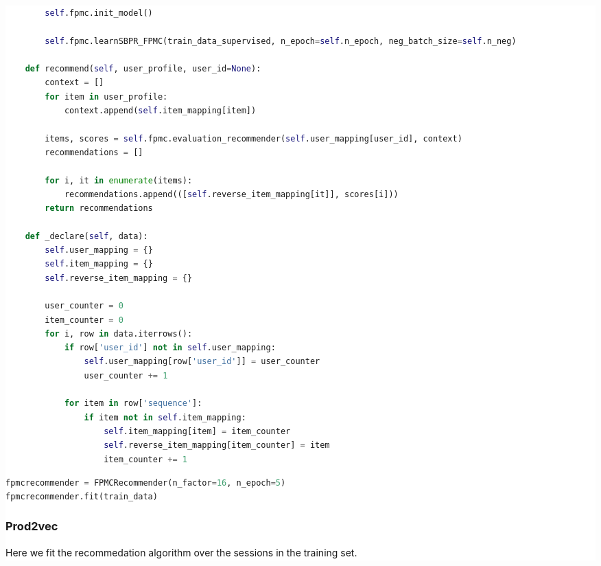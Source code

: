 ```python id="sq_W2Rt6_sHy"
        self.fpmc.init_model()

        self.fpmc.learnSBPR_FPMC(train_data_supervised, n_epoch=self.n_epoch, neg_batch_size=self.n_neg)

    def recommend(self, user_profile, user_id=None):
        context = []
        for item in user_profile:
            context.append(self.item_mapping[item])

        items, scores = self.fpmc.evaluation_recommender(self.user_mapping[user_id], context)
        recommendations = []

        for i, it in enumerate(items):
            recommendations.append(([self.reverse_item_mapping[it]], scores[i]))
        return recommendations

    def _declare(self, data):
        self.user_mapping = {}
        self.item_mapping = {}
        self.reverse_item_mapping = {}

        user_counter = 0
        item_counter = 0
        for i, row in data.iterrows():
            if row['user_id'] not in self.user_mapping:
                self.user_mapping[row['user_id']] = user_counter
                user_counter += 1

            for item in row['sequence']:
                if item not in self.item_mapping:
                    self.item_mapping[item] = item_counter
                    self.reverse_item_mapping[item_counter] = item
                    item_counter += 1

```

```python colab={"base_uri": "https://localhost:8080/"} id="rIlLlnIf_s2H" outputId="674f5ef2-8b5c-4b8c-b9ac-d65c08ff2351"
fpmcrecommender = FPMCRecommender(n_factor=16, n_epoch=5)
fpmcrecommender.fit(train_data)
```


### Prod2vec






Here we fit the recommedation algorithm over the sessions in the training set.  
